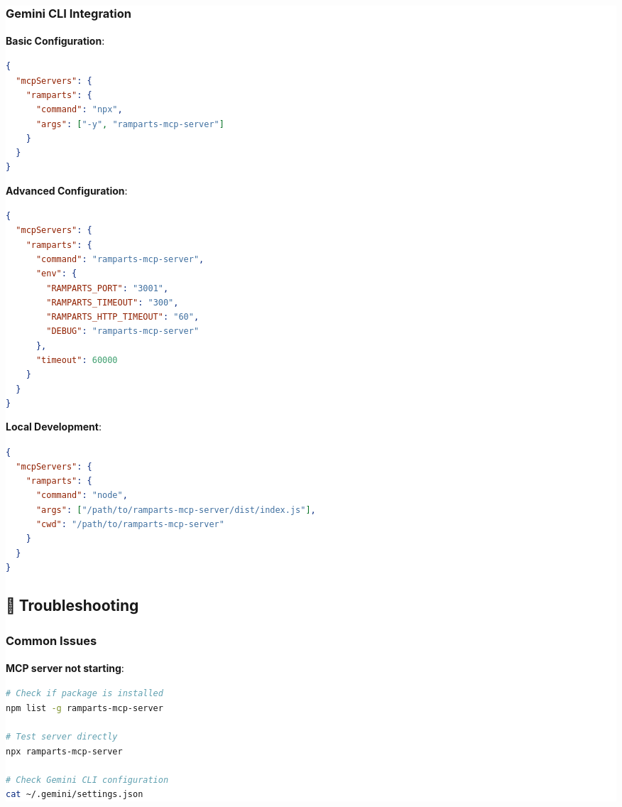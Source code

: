 ### Gemini CLI Integration

**Basic Configuration**:
```json
{
  "mcpServers": {
    "ramparts": {
      "command": "npx",
      "args": ["-y", "ramparts-mcp-server"]
    }
  }
}
```

**Advanced Configuration**:
```json
{
  "mcpServers": {
    "ramparts": {
      "command": "ramparts-mcp-server",
      "env": {
        "RAMPARTS_PORT": "3001",
        "RAMPARTS_TIMEOUT": "300",
        "RAMPARTS_HTTP_TIMEOUT": "60",
        "DEBUG": "ramparts-mcp-server"
      },
      "timeout": 60000
    }
  }
}
```

**Local Development**:
```json
{
  "mcpServers": {
    "ramparts": {
      "command": "node",
      "args": ["/path/to/ramparts-mcp-server/dist/index.js"],
      "cwd": "/path/to/ramparts-mcp-server"
    }
  }
}
```

## 🚨 Troubleshooting

### Common Issues

**MCP server not starting**:
```bash
# Check if package is installed
npm list -g ramparts-mcp-server

# Test server directly
npx ramparts-mcp-server

# Check Gemini CLI configuration
cat ~/.gemini/settings.json
```

